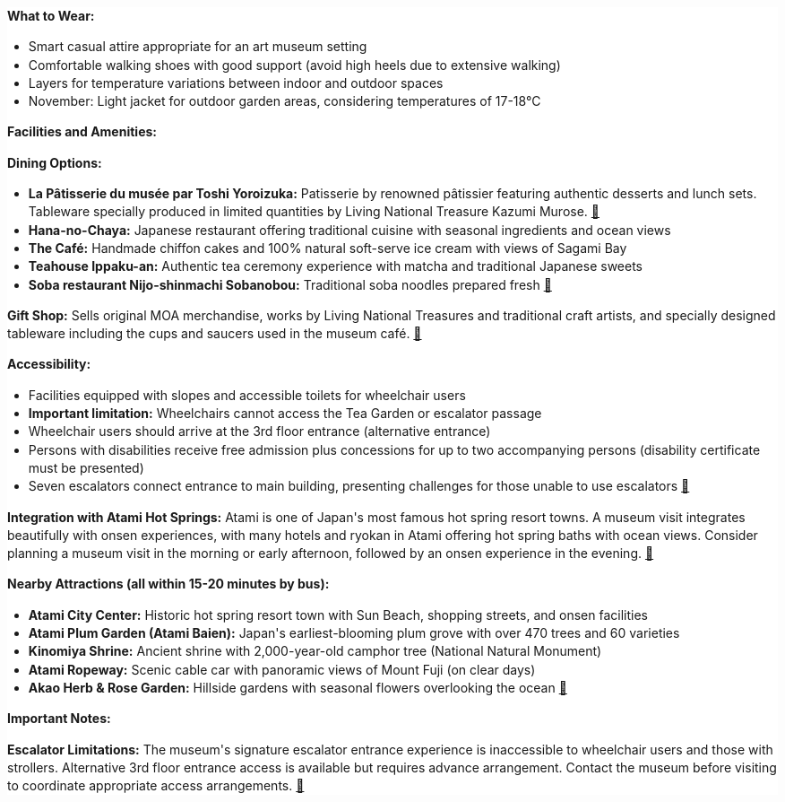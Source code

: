**What to Wear:**
- Smart casual attire appropriate for an art museum setting
- Comfortable walking shoes with good support (avoid high heels due to extensive walking)
- Layers for temperature variations between indoor and outdoor spaces
- November: Light jacket for outdoor garden areas, considering temperatures of 17-18°C

**Facilities and Amenities:**

**Dining Options:**
- **La Pâtisserie du musée par Toshi Yoroizuka:** Patisserie by renowned pâtissier featuring authentic desserts and lunch sets. Tableware specially produced in limited quantities by Living National Treasure Kazumi Murose. [🔗](https://www.moaart.or.jp/en/about/restaurant/)
- **Hana-no-Chaya:** Japanese restaurant offering traditional cuisine with seasonal ingredients and ocean views
- **The Café:** Handmade chiffon cakes and 100% natural soft-serve ice cream with views of Sagami Bay
- **Teahouse Ippaku-an:** Authentic tea ceremony experience with matcha and traditional Japanese sweets
- **Soba restaurant Nijo-shinmachi Sobanobou:** Traditional soba noodles prepared fresh [🔗](https://www.moaart.or.jp/en/about/restaurant/)

**Gift Shop:** Sells original MOA merchandise, works by Living National Treasures and traditional craft artists, and specially designed tableware including the cups and saucers used in the museum café. [🔗](https://uk.trip.com/moments/poi-moa-museum-of-art-18699634/)

**Accessibility:**
- Facilities equipped with slopes and accessible toilets for wheelchair users
- **Important limitation:** Wheelchairs cannot access the Tea Garden or escalator passage
- Wheelchair users should arrive at the 3rd floor entrance (alternative entrance)
- Persons with disabilities receive free admission plus concessions for up to two accompanying persons (disability certificate must be presented)
- Seven escalators connect entrance to main building, presenting challenges for those unable to use escalators [🔗](https://www.moaart.or.jp/en/qa/)

**Integration with Atami Hot Springs:** Atami is one of Japan's most famous hot spring resort towns. A museum visit integrates beautifully with onsen experiences, with many hotels and ryokan in Atami offering hot spring baths with ocean views. Consider planning a museum visit in the morning or early afternoon, followed by an onsen experience in the evening. [🔗](https://www.japan-guide.com/e/e6317.html)

**Nearby Attractions (all within 15-20 minutes by bus):**
- **Atami City Center:** Historic hot spring resort town with Sun Beach, shopping streets, and onsen facilities
- **Atami Plum Garden (Atami Baien):** Japan's earliest-blooming plum grove with over 470 trees and 60 varieties
- **Kinomiya Shrine:** Ancient shrine with 2,000-year-old camphor tree (National Natural Monument)
- **Atami Ropeway:** Scenic cable car with panoramic views of Mount Fuji (on clear days)
- **Akao Herb & Rose Garden:** Hillside gardens with seasonal flowers overlooking the ocean [🔗](https://www.japan-guide.com/e/e6317.html)

**Important Notes:**

**Escalator Limitations:** The museum's signature escalator entrance experience is inaccessible to wheelchair users and those with strollers. Alternative 3rd floor entrance access is available but requires advance arrangement. Contact the museum before visiting to coordinate appropriate access arrangements. [🔗](https://www.moaart.or.jp/en/qa/)
